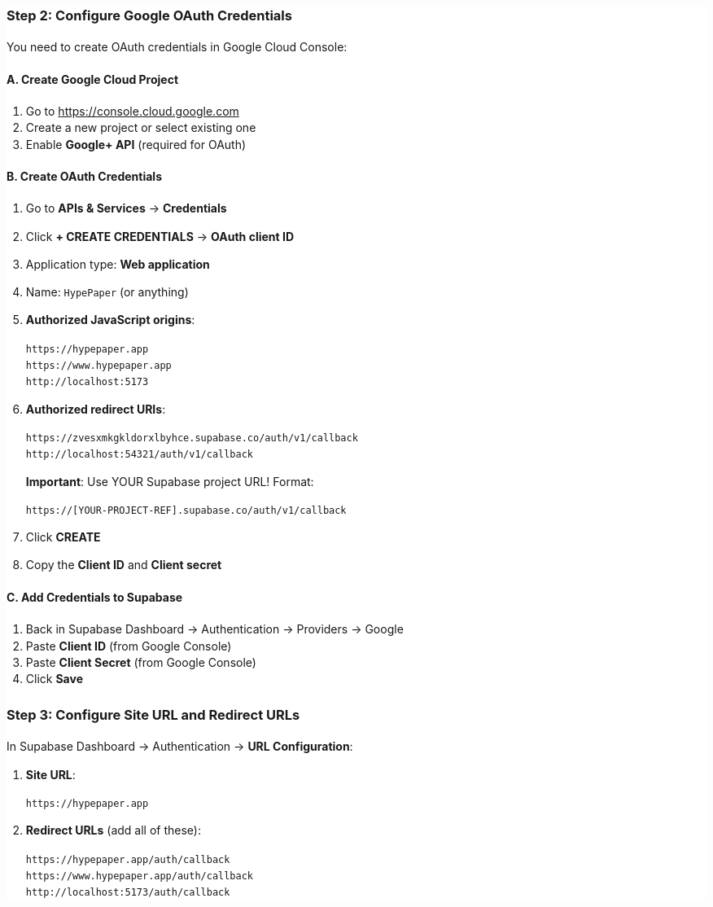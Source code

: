 ### Step 2: Configure Google OAuth Credentials

You need to create OAuth credentials in Google Cloud Console:

#### A. Create Google Cloud Project
1. Go to https://console.cloud.google.com
2. Create a new project or select existing one
3. Enable **Google+ API** (required for OAuth)

#### B. Create OAuth Credentials
1. Go to **APIs & Services** → **Credentials**
2. Click **+ CREATE CREDENTIALS** → **OAuth client ID**
3. Application type: **Web application**
4. Name: `HypePaper` (or anything)
5. **Authorized JavaScript origins**:
   ```
   https://hypepaper.app
   https://www.hypepaper.app
   http://localhost:5173
   ```

6. **Authorized redirect URIs**:
   ```
   https://zvesxmkgkldorxlbyhce.supabase.co/auth/v1/callback
   http://localhost:54321/auth/v1/callback
   ```

   **Important**: Use YOUR Supabase project URL! Format:
   ```
   https://[YOUR-PROJECT-REF].supabase.co/auth/v1/callback
   ```

7. Click **CREATE**
8. Copy the **Client ID** and **Client secret**

#### C. Add Credentials to Supabase
1. Back in Supabase Dashboard → Authentication → Providers → Google
2. Paste **Client ID** (from Google Console)
3. Paste **Client Secret** (from Google Console)
4. Click **Save**

### Step 3: Configure Site URL and Redirect URLs

In Supabase Dashboard → Authentication → **URL Configuration**:

1. **Site URL**:
   ```
   https://hypepaper.app
   ```

2. **Redirect URLs** (add all of these):
   ```
   https://hypepaper.app/auth/callback
   https://www.hypepaper.app/auth/callback
   http://localhost:5173/auth/callback
   ```
